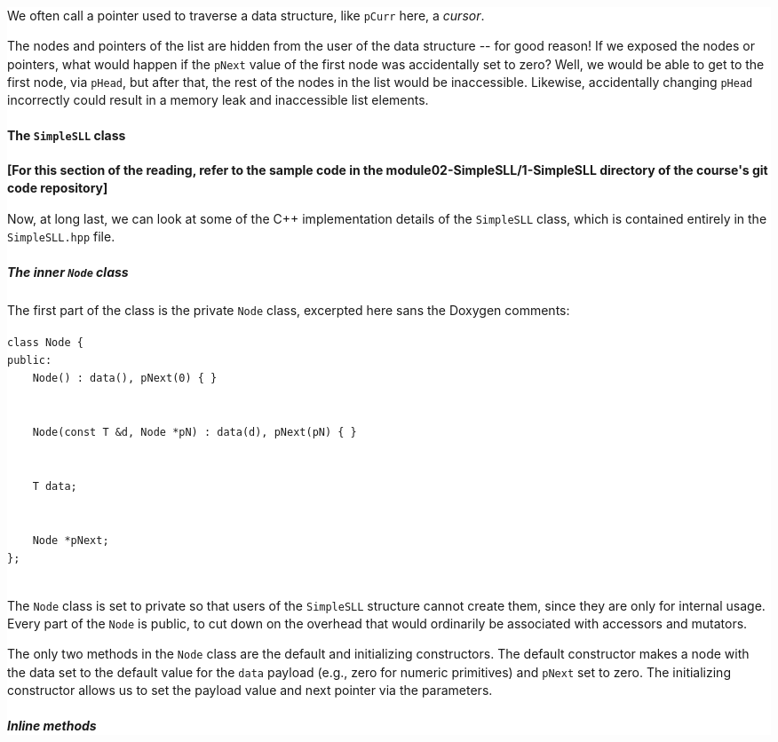 
We often call a pointer used to traverse a data structure, like `pCurr` here, a *cursor*. 


The nodes and pointers of the list are hidden from the user of the data structure -- for good reason! If we exposed the nodes or pointers, what would happen if the `pNext` value of the first node was accidentally set to zero? Well, we would be able to get to the first node, via `pHead`, but after that, the rest of the nodes in the list would be inaccessible. Likewise, accidentally changing `pHead` incorrectly could result in a memory leak and inaccessible list elements.


#### The `SimpleSLL` class


**[For this section of the reading, refer to the sample code in the module02-SimpleSLL/1-SimpleSLL directory of the course's git code repository]**


Now, at long last, we can look at some of the C++ implementation details of the `SimpleSLL` class, which is contained entirely in the `SimpleSLL.hpp` file. 


##### The inner `Node` class


The first part of the class is the private `Node` class, excerpted here sans the Doxygen comments:


```
class Node {
public:
    Node() : data(), pNext(0) { }


    Node(const T &d, Node *pN) : data(d), pNext(pN) { }


    T data;


    Node *pNext;
};


```


The `Node` class is set to private so that users of the `SimpleSLL` structure cannot create them, since they are only for internal usage. Every part of the `Node` is public, to cut down on the overhead that would ordinarily be associated with accessors and mutators. 


The only two methods in the `Node` class are the default and initializing constructors. The default constructor makes a node with the data set to the default value for the `data` payload (e.g., zero for numeric primitives) and `pNext` set to zero. The initializing constructor allows us to set the payload value and next pointer via the parameters. 


##### Inline methods
